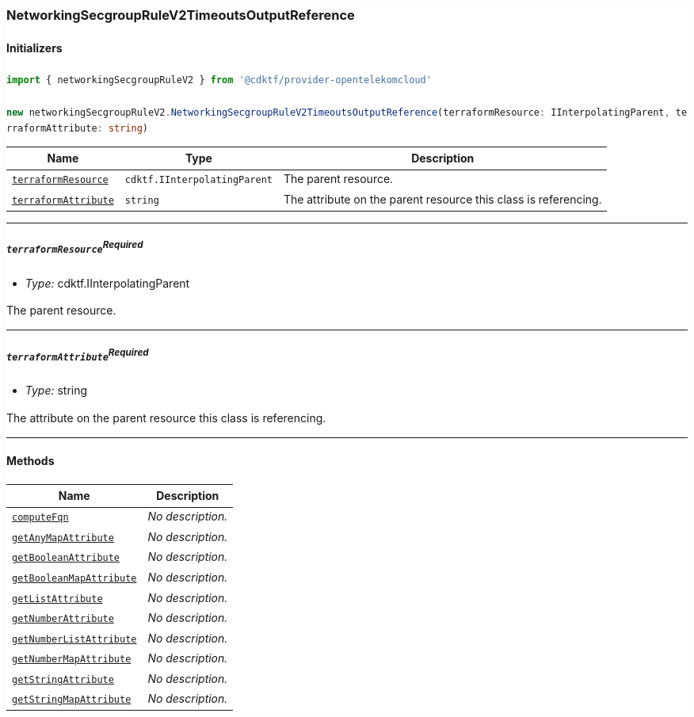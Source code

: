 ### NetworkingSecgroupRuleV2TimeoutsOutputReference <a name="NetworkingSecgroupRuleV2TimeoutsOutputReference" id="@cdktf/provider-opentelekomcloud.networkingSecgroupRuleV2.NetworkingSecgroupRuleV2TimeoutsOutputReference"></a>

#### Initializers <a name="Initializers" id="@cdktf/provider-opentelekomcloud.networkingSecgroupRuleV2.NetworkingSecgroupRuleV2TimeoutsOutputReference.Initializer"></a>

```typescript
import { networkingSecgroupRuleV2 } from '@cdktf/provider-opentelekomcloud'

new networkingSecgroupRuleV2.NetworkingSecgroupRuleV2TimeoutsOutputReference(terraformResource: IInterpolatingParent, terraformAttribute: string)
```

| **Name** | **Type** | **Description** |
| --- | --- | --- |
| <code><a href="#@cdktf/provider-opentelekomcloud.networkingSecgroupRuleV2.NetworkingSecgroupRuleV2TimeoutsOutputReference.Initializer.parameter.terraformResource">terraformResource</a></code> | <code>cdktf.IInterpolatingParent</code> | The parent resource. |
| <code><a href="#@cdktf/provider-opentelekomcloud.networkingSecgroupRuleV2.NetworkingSecgroupRuleV2TimeoutsOutputReference.Initializer.parameter.terraformAttribute">terraformAttribute</a></code> | <code>string</code> | The attribute on the parent resource this class is referencing. |

---

##### `terraformResource`<sup>Required</sup> <a name="terraformResource" id="@cdktf/provider-opentelekomcloud.networkingSecgroupRuleV2.NetworkingSecgroupRuleV2TimeoutsOutputReference.Initializer.parameter.terraformResource"></a>

- *Type:* cdktf.IInterpolatingParent

The parent resource.

---

##### `terraformAttribute`<sup>Required</sup> <a name="terraformAttribute" id="@cdktf/provider-opentelekomcloud.networkingSecgroupRuleV2.NetworkingSecgroupRuleV2TimeoutsOutputReference.Initializer.parameter.terraformAttribute"></a>

- *Type:* string

The attribute on the parent resource this class is referencing.

---

#### Methods <a name="Methods" id="Methods"></a>

| **Name** | **Description** |
| --- | --- |
| <code><a href="#@cdktf/provider-opentelekomcloud.networkingSecgroupRuleV2.NetworkingSecgroupRuleV2TimeoutsOutputReference.computeFqn">computeFqn</a></code> | *No description.* |
| <code><a href="#@cdktf/provider-opentelekomcloud.networkingSecgroupRuleV2.NetworkingSecgroupRuleV2TimeoutsOutputReference.getAnyMapAttribute">getAnyMapAttribute</a></code> | *No description.* |
| <code><a href="#@cdktf/provider-opentelekomcloud.networkingSecgroupRuleV2.NetworkingSecgroupRuleV2TimeoutsOutputReference.getBooleanAttribute">getBooleanAttribute</a></code> | *No description.* |
| <code><a href="#@cdktf/provider-opentelekomcloud.networkingSecgroupRuleV2.NetworkingSecgroupRuleV2TimeoutsOutputReference.getBooleanMapAttribute">getBooleanMapAttribute</a></code> | *No description.* |
| <code><a href="#@cdktf/provider-opentelekomcloud.networkingSecgroupRuleV2.NetworkingSecgroupRuleV2TimeoutsOutputReference.getListAttribute">getListAttribute</a></code> | *No description.* |
| <code><a href="#@cdktf/provider-opentelekomcloud.networkingSecgroupRuleV2.NetworkingSecgroupRuleV2TimeoutsOutputReference.getNumberAttribute">getNumberAttribute</a></code> | *No description.* |
| <code><a href="#@cdktf/provider-opentelekomcloud.networkingSecgroupRuleV2.NetworkingSecgroupRuleV2TimeoutsOutputReference.getNumberListAttribute">getNumberListAttribute</a></code> | *No description.* |
| <code><a href="#@cdktf/provider-opentelekomcloud.networkingSecgroupRuleV2.NetworkingSecgroupRuleV2TimeoutsOutputReference.getNumberMapAttribute">getNumberMapAttribute</a></code> | *No description.* |
| <code><a href="#@cdktf/provider-opentelekomcloud.networkingSecgroupRuleV2.NetworkingSecgroupRuleV2TimeoutsOutputReference.getStringAttribute">getStringAttribute</a></code> | *No description.* |
| <code><a href="#@cdktf/provider-opentelekomcloud.networkingSecgroupRuleV2.NetworkingSecgroupRuleV2TimeoutsOutputReference.getStringMapAttribute">getStringMapAttribute</a></code> | *No description.* |